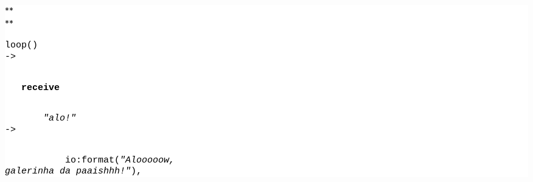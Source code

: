 </div>

**  
<span
style="background-color: transparent; color: black; font-family: Arial; font-size: 15px; font-style: normal; font-variant: normal; font-weight: normal; text-decoration: none; vertical-align: baseline; white-space: pre-wrap;"></span>**

<div dir="ltr"
style="line-height: 1.15; margin-bottom: 0pt; margin-top: 0pt;">

<span
style="background-color: transparent; color: black; font-size: 15px; font-style: normal; font-variant: normal; font-weight: normal; text-decoration: none; vertical-align: baseline; white-space: pre-wrap;"><span
style="font-family: Courier New, Courier, monospace;">loop()
-\></span></span>

</div>

<div dir="ltr"
style="line-height: 1.15; margin-bottom: 0pt; margin-top: 0pt;">

<span style="font-family: Courier New, Courier, monospace;"><span
style="background-color: transparent; color: black; font-size: 15px; font-style: normal; font-variant: normal; font-weight: normal; text-decoration: none; vertical-align: baseline; white-space: pre-wrap;">
   </span><span
style="background-color: transparent; color: black; font-size: 15px; font-style: normal; font-variant: normal; font-weight: bold; text-decoration: none; vertical-align: baseline; white-space: pre-wrap;">receive</span></span>

</div>

<div dir="ltr"
style="line-height: 1.15; margin-bottom: 0pt; margin-top: 0pt;">

<span style="font-family: Courier New, Courier, monospace;"><span
style="background-color: transparent; color: black; font-size: 15px; font-style: normal; font-variant: normal; font-weight: normal; text-decoration: none; vertical-align: baseline; white-space: pre-wrap;">
       </span><span
style="background-color: transparent; color: black; font-size: 15px; font-style: italic; font-variant: normal; font-weight: normal; text-decoration: none; vertical-align: baseline; white-space: pre-wrap;">"alo!"</span><span
style="background-color: transparent; color: black; font-size: 15px; font-style: normal; font-variant: normal; font-weight: normal; text-decoration: none; vertical-align: baseline; white-space: pre-wrap;">
-\></span></span>

</div>

<div dir="ltr"
style="line-height: 1.15; margin-bottom: 0pt; margin-top: 0pt;">

<span style="font-family: Courier New, Courier, monospace;"><span
style="background-color: transparent; color: black; font-size: 15px; font-style: normal; font-variant: normal; font-weight: normal; text-decoration: none; vertical-align: baseline; white-space: pre-wrap;">
           io:format(</span><span
style="background-color: transparent; color: black; font-size: 15px; font-style: italic; font-variant: normal; font-weight: normal; text-decoration: none; vertical-align: baseline; white-space: pre-wrap;">"Alooooow,
galerinha da paaishhh!"</span><span
style="background-color: transparent; color: black; font-size: 15px; font-style: normal; font-variant: normal; font-weight: normal; text-decoration: none; vertical-align: baseline; white-space: pre-wrap;">),</span></span>
